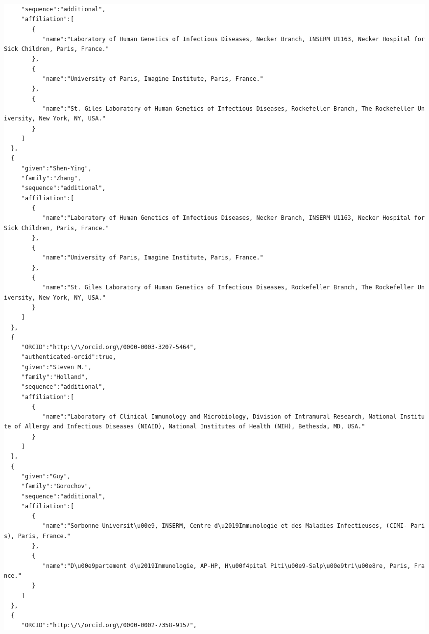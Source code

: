         "sequence":"additional",
         "affiliation":[
            {
               "name":"Laboratory of Human Genetics of Infectious Diseases, Necker Branch, INSERM U1163, Necker Hospital for Sick Children, Paris, France."
            },
            {
               "name":"University of Paris, Imagine Institute, Paris, France."
            },
            {
               "name":"St. Giles Laboratory of Human Genetics of Infectious Diseases, Rockefeller Branch, The Rockefeller University, New York, NY, USA."
            }
         ]
      },
      {
         "given":"Shen-Ying",
         "family":"Zhang",
         "sequence":"additional",
         "affiliation":[
            {
               "name":"Laboratory of Human Genetics of Infectious Diseases, Necker Branch, INSERM U1163, Necker Hospital for Sick Children, Paris, France."
            },
            {
               "name":"University of Paris, Imagine Institute, Paris, France."
            },
            {
               "name":"St. Giles Laboratory of Human Genetics of Infectious Diseases, Rockefeller Branch, The Rockefeller University, New York, NY, USA."
            }
         ]
      },
      {
         "ORCID":"http:\/\/orcid.org\/0000-0003-3207-5464",
         "authenticated-orcid":true,
         "given":"Steven M.",
         "family":"Holland",
         "sequence":"additional",
         "affiliation":[
            {
               "name":"Laboratory of Clinical Immunology and Microbiology, Division of Intramural Research, National Institute of Allergy and Infectious Diseases (NIAID), National Institutes of Health (NIH), Bethesda, MD, USA."
            }
         ]
      },
      {
         "given":"Guy",
         "family":"Gorochov",
         "sequence":"additional",
         "affiliation":[
            {
               "name":"Sorbonne Universit\u00e9, INSERM, Centre d\u2019Immunologie et des Maladies Infectieuses, (CIMI- Paris), Paris, France."
            },
            {
               "name":"D\u00e9partement d\u2019Immunologie, AP-HP, H\u00f4pital Piti\u00e9-Salp\u00e9tri\u00e8re, Paris, France."
            }
         ]
      },
      {
         "ORCID":"http:\/\/orcid.org\/0000-0002-7358-9157",